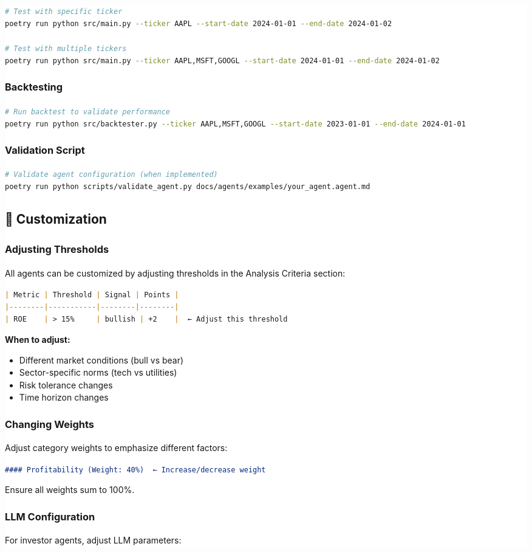 ```bash
# Test with specific ticker
poetry run python src/main.py --ticker AAPL --start-date 2024-01-01 --end-date 2024-01-02

# Test with multiple tickers
poetry run python src/main.py --ticker AAPL,MSFT,GOOGL --start-date 2024-01-01 --end-date 2024-01-02
```

### Backtesting

```bash
# Run backtest to validate performance
poetry run python src/backtester.py --ticker AAPL,MSFT,GOOGL --start-date 2023-01-01 --end-date 2024-01-01
```

### Validation Script

```bash
# Validate agent configuration (when implemented)
poetry run python scripts/validate_agent.py docs/agents/examples/your_agent.agent.md
```

## 🔧 Customization

### Adjusting Thresholds

All agents can be customized by adjusting thresholds in the Analysis Criteria section:

```markdown
| Metric | Threshold | Signal | Points |
|--------|-----------|--------|--------|
| ROE    | > 15%     | bullish | +2    |  ← Adjust this threshold
```

**When to adjust:**
- Different market conditions (bull vs bear)
- Sector-specific norms (tech vs utilities)
- Risk tolerance changes
- Time horizon changes

### Changing Weights

Adjust category weights to emphasize different factors:

```markdown
#### Profitability (Weight: 40%)  ← Increase/decrease weight
```

Ensure all weights sum to 100%.

### LLM Configuration

For investor agents, adjust LLM parameters:
